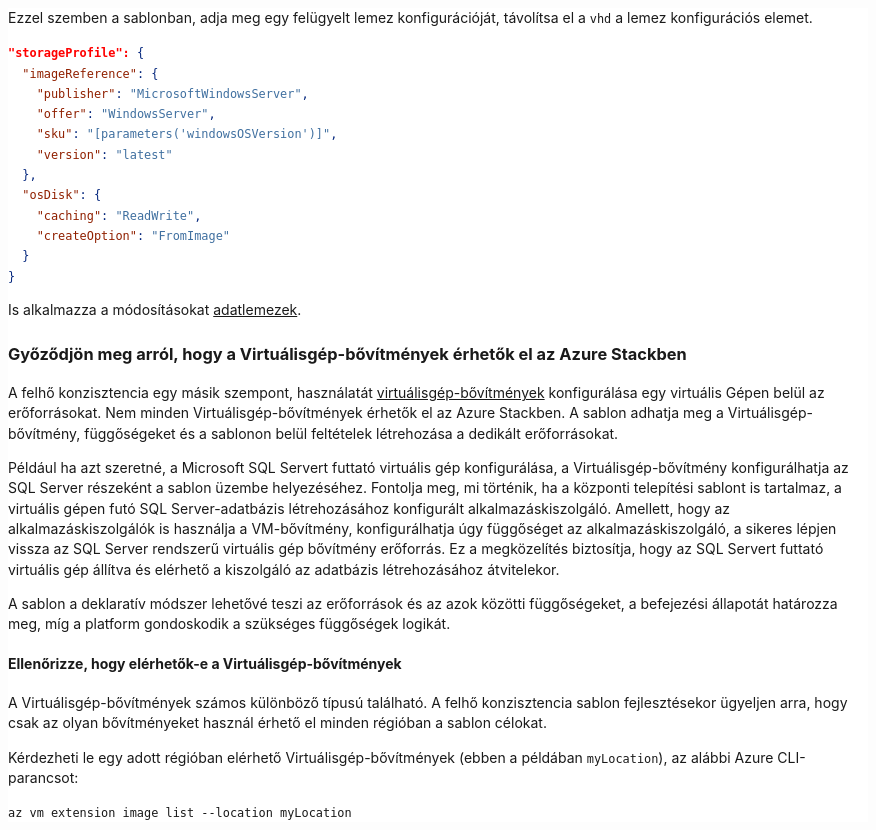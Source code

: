 Ezzel szemben a sablonban, adja meg egy felügyelt lemez konfigurációját, távolítsa el a `vhd` a lemez konfigurációs elemet.

```json
"storageProfile": {
  "imageReference": {
    "publisher": "MicrosoftWindowsServer",
    "offer": "WindowsServer",
    "sku": "[parameters('windowsOSVersion')]",
    "version": "latest"
  },
  "osDisk": {
    "caching": "ReadWrite",
    "createOption": "FromImage"
  }
}
```

Is alkalmazza a módosításokat [adatlemezek](../virtual-machines/windows/using-managed-disks-template-deployments.md).

### <a name="verify-that-vm-extensions-are-available-in-azure-stack"></a>Győződjön meg arról, hogy a Virtuálisgép-bővítmények érhetők el az Azure Stackben

A felhő konzisztencia egy másik szempont, használatát [virtuálisgép-bővítmények](../virtual-machines/windows/extensions-features.md) konfigurálása egy virtuális Gépen belül az erőforrásokat. Nem minden Virtuálisgép-bővítmények érhetők el az Azure Stackben. A sablon adhatja meg a Virtuálisgép-bővítmény, függőségeket és a sablonon belül feltételek létrehozása a dedikált erőforrásokat.

Például ha azt szeretné, a Microsoft SQL Servert futtató virtuális gép konfigurálása, a Virtuálisgép-bővítmény konfigurálhatja az SQL Server részeként a sablon üzembe helyezéséhez. Fontolja meg, mi történik, ha a központi telepítési sablont is tartalmaz, a virtuális gépen futó SQL Server-adatbázis létrehozásához konfigurált alkalmazáskiszolgáló. Amellett, hogy az alkalmazáskiszolgálók is használja a VM-bővítmény, konfigurálhatja úgy függőséget az alkalmazáskiszolgáló, a sikeres lépjen vissza az SQL Server rendszerű virtuális gép bővítmény erőforrás. Ez a megközelítés biztosítja, hogy az SQL Servert futtató virtuális gép állítva és elérhető a kiszolgáló az adatbázis létrehozásához átvitelekor.

A sablon a deklaratív módszer lehetővé teszi az erőforrások és az azok közötti függőségeket, a befejezési állapotát határozza meg, míg a platform gondoskodik a szükséges függőségek logikát.

#### <a name="check-that-vm-extensions-are-available"></a>Ellenőrizze, hogy elérhetők-e a Virtuálisgép-bővítmények

A Virtuálisgép-bővítmények számos különböző típusú található. A felhő konzisztencia sablon fejlesztésekor ügyeljen arra, hogy csak az olyan bővítményeket használ érhető el minden régióban a sablon célokat.

Kérdezheti le egy adott régióban elérhető Virtuálisgép-bővítmények (ebben a példában `myLocation`), az alábbi Azure CLI-parancsot:

```azurecli-interactive
az vm extension image list --location myLocation
```
